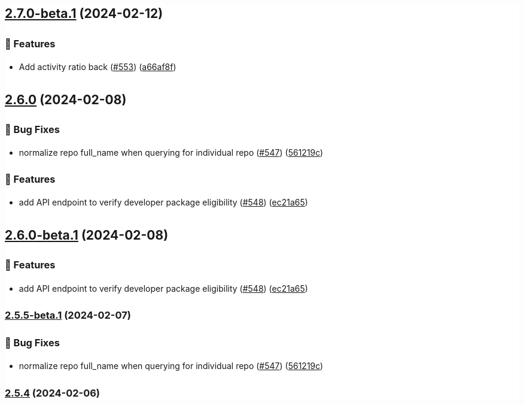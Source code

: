 ## [2.7.0-beta.1](https://github.com/open-sauced/api.opensauced.pizza/compare/v2.6.0...v2.7.0-beta.1) (2024-02-12)


### 🍕 Features

* Add activity ratio back  ([#553](https://github.com/open-sauced/api.opensauced.pizza/issues/553)) ([a66af8f](https://github.com/open-sauced/api.opensauced.pizza/commit/a66af8f93cea12bffa7eb4eabbcee35f19ac8905))

## [2.6.0](https://github.com/open-sauced/api.opensauced.pizza/compare/v2.5.4...v2.6.0) (2024-02-08)


### 🐛 Bug Fixes

* normalize repo full_name when querying for individual repo ([#547](https://github.com/open-sauced/api.opensauced.pizza/issues/547)) ([561219c](https://github.com/open-sauced/api.opensauced.pizza/commit/561219c712f7d9493b8d5013a081e475b94d841a))


### 🍕 Features

* add API endpoint to verify developer package eligibility ([#548](https://github.com/open-sauced/api.opensauced.pizza/issues/548)) ([ec21a65](https://github.com/open-sauced/api.opensauced.pizza/commit/ec21a650dd40ff131a26f9fbf1b2fd4b8392cafa))

## [2.6.0-beta.1](https://github.com/open-sauced/api.opensauced.pizza/compare/v2.5.5-beta.1...v2.6.0-beta.1) (2024-02-08)


### 🍕 Features

* add API endpoint to verify developer package eligibility ([#548](https://github.com/open-sauced/api.opensauced.pizza/issues/548)) ([ec21a65](https://github.com/open-sauced/api.opensauced.pizza/commit/ec21a650dd40ff131a26f9fbf1b2fd4b8392cafa))

### [2.5.5-beta.1](https://github.com/open-sauced/api.opensauced.pizza/compare/v2.5.4...v2.5.5-beta.1) (2024-02-07)


### 🐛 Bug Fixes

* normalize repo full_name when querying for individual repo ([#547](https://github.com/open-sauced/api.opensauced.pizza/issues/547)) ([561219c](https://github.com/open-sauced/api.opensauced.pizza/commit/561219c712f7d9493b8d5013a081e475b94d841a))

### [2.5.4](https://github.com/open-sauced/api.opensauced.pizza/compare/v2.5.3...v2.5.4) (2024-02-06)

